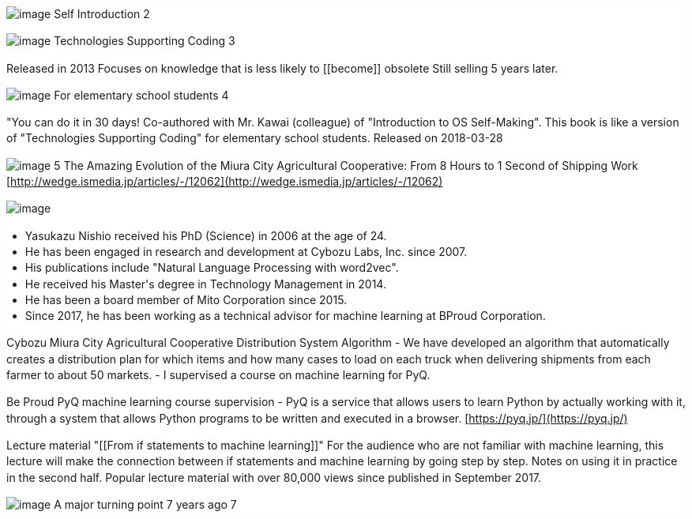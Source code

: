 ![image](https://gyazo.com/d6c2b8dc2cf34b27e889ce162cf24f06/thumb/1000)
Self Introduction 2

![image](https://gyazo.com/c24fd019068c5377190c3f971a81e81b/thumb/1000)
Technologies Supporting Coding 3

Released in 2013
Focuses on knowledge that is less likely to [[become]] obsolete
Still selling 5 years later.

![image](https://gyazo.com/491e088a08660cb56b2638235b888e6e/thumb/1000)
For elementary school students 4

"You can do it in 30 days! Co-authored with Mr. Kawai (colleague) of "Introduction to OS Self-Making".
This book is like a version of "Technologies Supporting Coding" for elementary school students.
Released on 2018-03-28

![image](https://gyazo.com/c5e3fcbbfdda297fb70800d83f6e4b20/thumb/1000)
5
The Amazing Evolution of the Miura City Agricultural Cooperative: From 8 Hours to 1 Second of Shipping Work
[http://wedge.ismedia.jp/articles/-/12062](http://wedge.ismedia.jp/articles/-/12062)

![image](https://gyazo.com/c4e6975a3aa4c9de7ae6eceb3861e960/thumb/1000)
- Yasukazu Nishio received his PhD (Science) in 2006 at the age of 24.
- He has been engaged in research and development at Cybozu Labs, Inc. since 2007.
- His publications include "Natural Language Processing with word2vec".
- He received his Master's degree in Technology Management in 2014.
- He has been a board member of Mito Corporation since 2015.
- Since 2017, he has been working as a technical advisor for machine learning at BProud Corporation.

Cybozu
Miura City Agricultural Cooperative Distribution System Algorithm
    - We have developed an algorithm that automatically creates a distribution plan for which items and how many cases to load on each truck when delivering shipments from each farmer to about 50 markets.
    - I supervised a course on machine learning for PyQ.

Be Proud PyQ machine learning course supervision
    - PyQ is a service that allows users to learn Python by actually working with it, through a system that allows Python programs to be written and executed in a browser. [https://pyq.jp/](https://pyq.jp/)

Lecture material "[[From if statements to machine learning]]"
For the audience who are not familiar with machine learning, this lecture will make the connection between if statements and machine learning by going step by step. Notes on using it in practice in the second half.
Popular lecture material with over 80,000 views since published in September 2017.

![image](https://gyazo.com/2bb2acbbfd11d1dfc5a23376fc324da5/thumb/1000)
A major turning point 7 years ago 7
